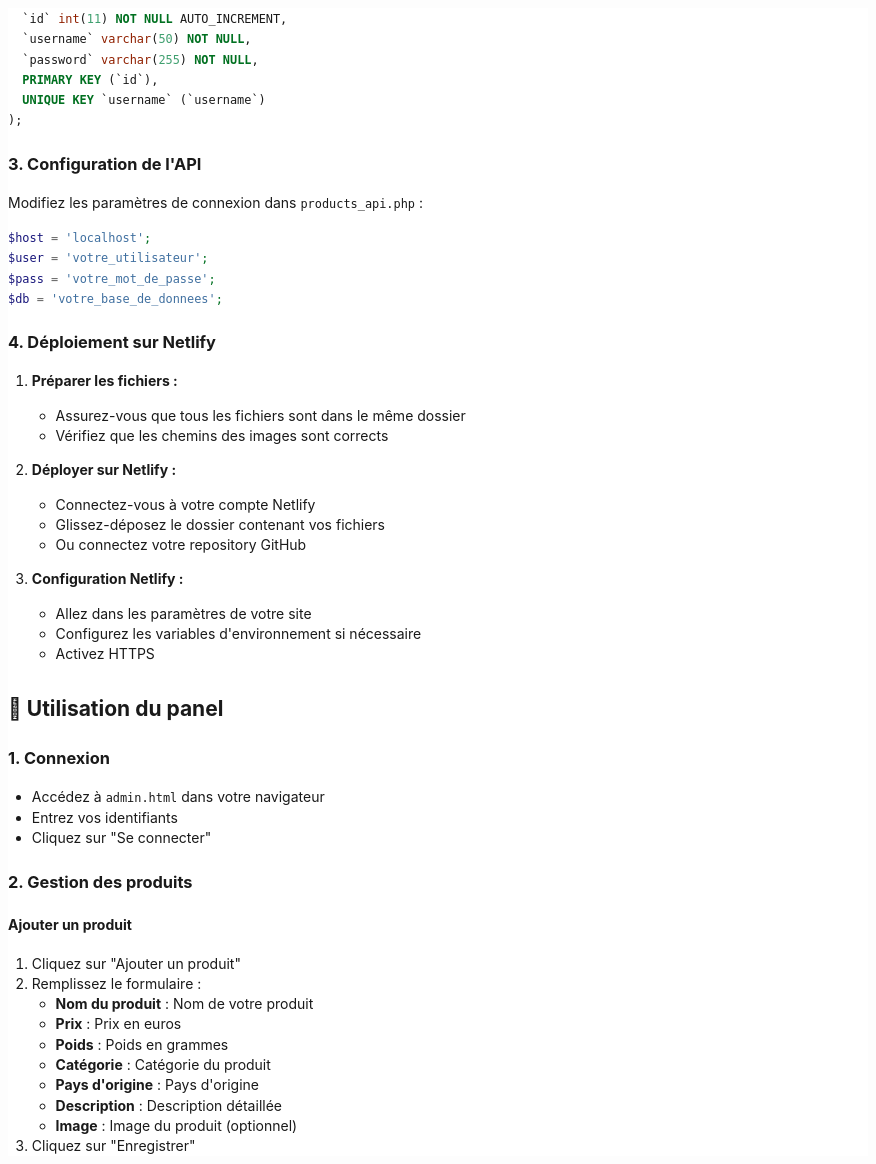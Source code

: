 ```sql
  `id` int(11) NOT NULL AUTO_INCREMENT,
  `username` varchar(50) NOT NULL,
  `password` varchar(255) NOT NULL,
  PRIMARY KEY (`id`),
  UNIQUE KEY `username` (`username`)
);
```

### 3. Configuration de l'API
Modifiez les paramètres de connexion dans `products_api.php` :

```php
$host = 'localhost';
$user = 'votre_utilisateur';
$pass = 'votre_mot_de_passe';
$db = 'votre_base_de_donnees';
```

### 4. Déploiement sur Netlify

1. **Préparer les fichiers :**
   - Assurez-vous que tous les fichiers sont dans le même dossier
   - Vérifiez que les chemins des images sont corrects

2. **Déployer sur Netlify :**
   - Connectez-vous à votre compte Netlify
   - Glissez-déposez le dossier contenant vos fichiers
   - Ou connectez votre repository GitHub

3. **Configuration Netlify :**
   - Allez dans les paramètres de votre site
   - Configurez les variables d'environnement si nécessaire
   - Activez HTTPS

## 🎯 Utilisation du panel

### 1. Connexion
- Accédez à `admin.html` dans votre navigateur
- Entrez vos identifiants
- Cliquez sur "Se connecter"

### 2. Gestion des produits

#### Ajouter un produit
1. Cliquez sur "Ajouter un produit"
2. Remplissez le formulaire :
   - **Nom du produit** : Nom de votre produit
   - **Prix** : Prix en euros
   - **Poids** : Poids en grammes
   - **Catégorie** : Catégorie du produit
   - **Pays d'origine** : Pays d'origine
   - **Description** : Description détaillée
   - **Image** : Image du produit (optionnel)
3. Cliquez sur "Enregistrer"
